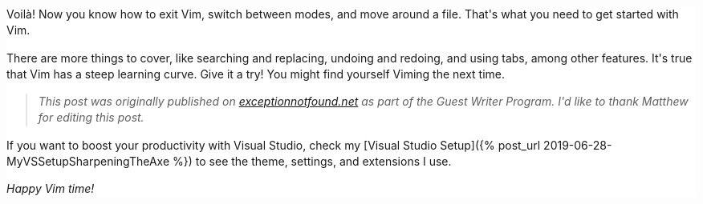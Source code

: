 Voilà! Now you know how to exit Vim, switch between modes, and move around a file. That's what you need to get started with Vim.

There are more things to cover, like searching and replacing, undoing and redoing, and using tabs, among other features. It's true that Vim has a steep learning curve. Give it a try! You might find yourself Viming the next time.

> _This post was originally published on [exceptionnotfound.net](https://exceptionnotfound.net/learning-vim-for-fun-and-profit/) as part of the Guest Writer Program. I'd like to thank Matthew for editing this post._

If you want to boost your productivity with Visual Studio, check my [Visual Studio Setup]({% post_url 2019-06-28-MyVSSetupSharpeningTheAxe %}) to see the theme, settings, and extensions I use.
 
_Happy Vim time!_